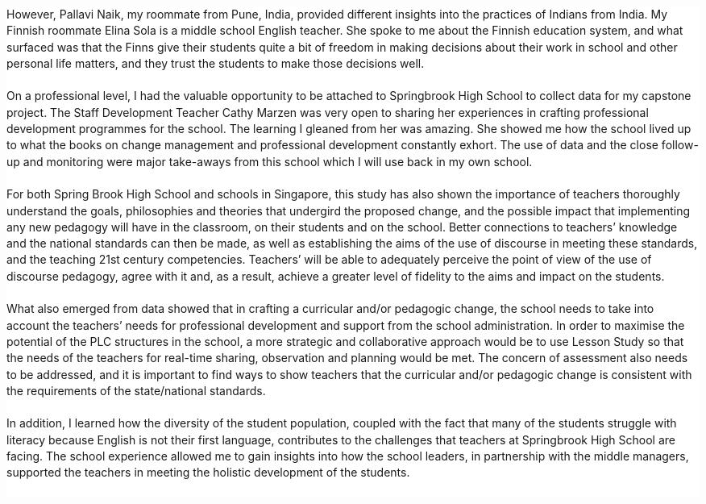 However, Pallavi Naik, my roommate from Pune, India, provided different insights into the practices of Indians from India. My Finnish roommate Elina Sola is a middle school English teacher. She spoke to me about the Finnish education system, and what surfaced was that the Finns give their students quite a bit of freedom in making decisions about their work in school and other personal life matters, and they trust the students to make those decisions well.<br><br>
On a professional level, I had the valuable opportunity to be attached to Springbrook High School to collect data for my capstone project. The Staff Development Teacher Cathy Marzen was very open to sharing her experiences in crafting professional development programmes for the school. The learning I gleaned from her was amazing. She showed me how the school lived up to what the books on change management and professional development constantly exhort. The use of data and the close follow-up and monitoring were major take-aways from this school which I will use back in my own school.<br><br>
For both Spring Brook High School and schools in Singapore, this study has also shown the importance of teachers thoroughly understand the goals, philosophies and theories that undergird the proposed change, and the possible impact that implementing any new  pedagogy will have in the classroom, on their students and on the school. Better connections to teachers’ knowledge and the national standards can then be made, as well as establishing the aims of the use of discourse in meeting these standards, and the teaching 21st century competencies. Teachers’ will be able to adequately perceive the point of view of the use of discourse pedagogy, agree with it and, as a result, achieve a greater level of fidelity to the aims and impact on the students.<br><br>
What also emerged from data showed that in crafting a curricular and/or pedagogic change, the school needs to take into account the teachers’ needs for professional development and support from the school administration. In order to maximise the potential of the PLC structures in the school, a more strategic and collaborative approach would be to use Lesson Study so that the needs of the teachers for real-time sharing, observation and planning would be met. The concern of assessment also needs to be addressed, and it is important to find ways to show teachers that the curricular and/or pedagogic change is consistent with the requirements of the state/national standards.<br><br>
In addition, I learned how the diversity of the student population, coupled with the fact that many of the students struggle with literacy because English is not their first language, contributes to the challenges that teachers at Springbrook High School are facing. The school experience allowed me to gain insights into how the school leaders, in partnership with the middle managers, supported the teachers in meeting the holistic development of the students.<br><br>
